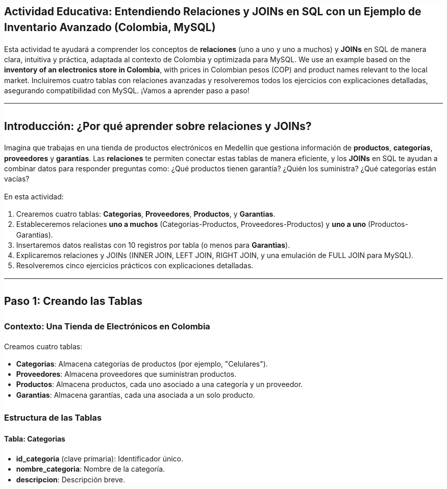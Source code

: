 
## Actividad Educativa: Entendiendo Relaciones y JOINs en SQL con un Ejemplo de Inventario Avanzado (Colombia, MySQL)

Esta actividad te ayudará a comprender los conceptos de **relaciones** (uno a uno y uno a muchos) y **JOINs** en SQL de manera clara, intuitiva y práctica, adaptada al contexto de Colombia y optimizada para MySQL. We use an example based on the **inventory of an electronics store in Colombia**, with prices in Colombian pesos (COP) and product names relevant to the local market. Incluiremos cuatro tablas con relaciones avanzadas y resolveremos todos los ejercicios con explicaciones detalladas, asegurando compatibilidad con MySQL. ¡Vamos a aprender paso a paso!

---

## Introducción: ¿Por qué aprender sobre relaciones y JOINs?

Imagina que trabajas en una tienda de productos electrónicos en Medellín que gestiona información de **productos**, **categorías**, **proveedores** y **garantías**. Las **relaciones** te permiten conectar estas tablas de manera eficiente, y los **JOINs** en SQL te ayudan a combinar datos para responder preguntas como: ¿Qué productos tienen garantía? ¿Quién los suministra? ¿Qué categorías están vacías?

En esta actividad:

1. Crearemos cuatro tablas: **Categorias**, **Proveedores**, **Productos**, y **Garantias**.
2. Estableceremos relaciones **uno a muchos** (Categorias-Productos, Proveedores-Productos) y **uno a uno** (Productos-Garantias).
3. Insertaremos datos realistas con 10 registros por tabla (o menos para **Garantias**).
4. Explicaremos relaciones y JOINs (INNER JOIN, LEFT JOIN, RIGHT JOIN, y una emulación de FULL JOIN para MySQL).
5. Resolveremos cinco ejercicios prácticos con explicaciones detalladas.

---

## Paso 1: Creando las Tablas

### Contexto: Una Tienda de Electrónicos en Colombia

Creamos cuatro tablas:

- **Categorias**: Almacena categorías de productos (por ejemplo, "Celulares").
- **Proveedores**: Almacena proveedores que suministran productos.
- **Productos**: Almacena productos, cada uno asociado a una categoría y un proveedor.
- **Garantias**: Almacena garantías, cada una asociada a un solo producto.

### Estructura de las Tablas

#### Tabla: Categorias

- **id_categoria** (clave primaria): Identificador único.
- **nombre_categoria**: Nombre de la categoría.
- **descripcion**: Descripción breve.
